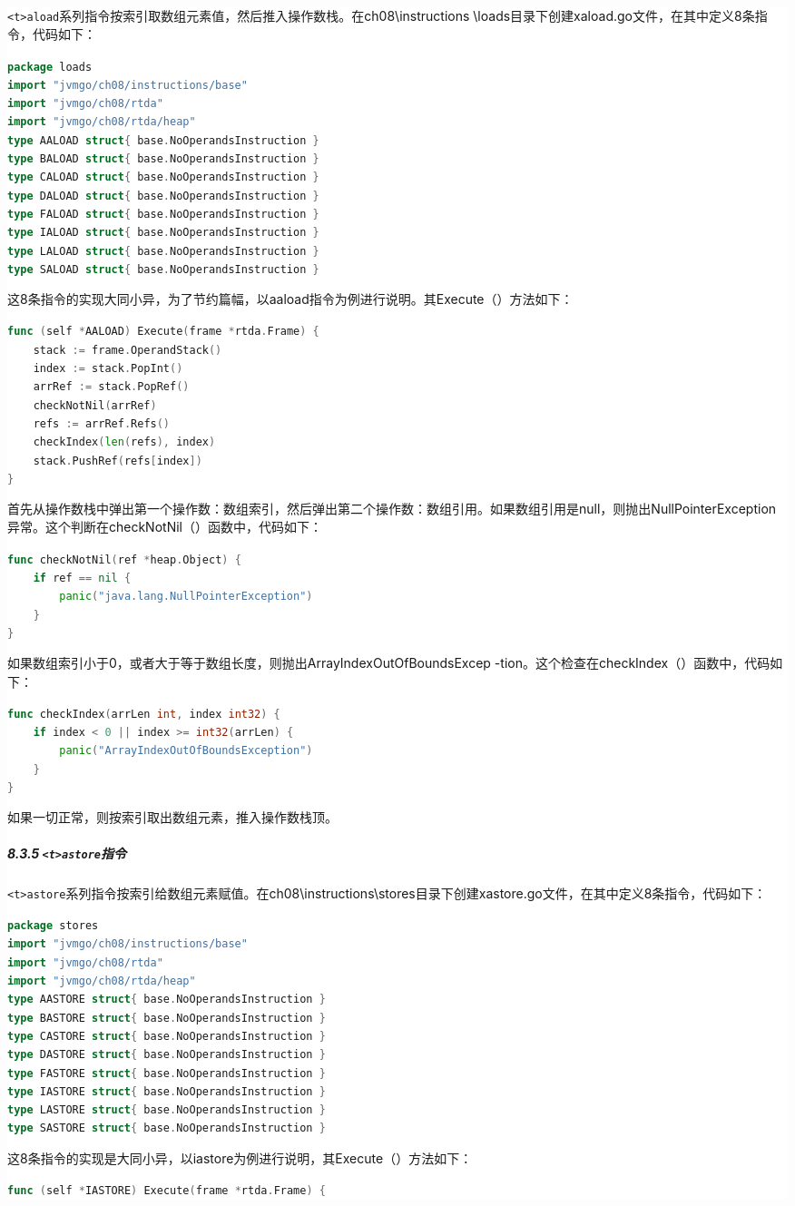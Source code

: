 `<t>aload`系列指令按索引取数组元素值，然后推入操作数栈。在ch08\instructions \loads目录下创建xaload.go文件，在其中定义8条指令，代码如下：
```go
package loads 
import "jvmgo/ch08/instructions/base" 
import "jvmgo/ch08/rtda" 
import "jvmgo/ch08/rtda/heap" 
type AALOAD struct{ base.NoOperandsInstruction } 
type BALOAD struct{ base.NoOperandsInstruction } 
type CALOAD struct{ base.NoOperandsInstruction } 
type DALOAD struct{ base.NoOperandsInstruction } 
type FALOAD struct{ base.NoOperandsInstruction } 
type IALOAD struct{ base.NoOperandsInstruction } 
type LALOAD struct{ base.NoOperandsInstruction } 
type SALOAD struct{ base.NoOperandsInstruction }
```
这8条指令的实现大同小异，为了节约篇幅，以aaload指令为例进行说明。其Execute（）方法如下： 
```go
func (self *AALOAD) Execute(frame *rtda.Frame) { 
    stack := frame.OperandStack() 
    index := stack.PopInt() 
    arrRef := stack.PopRef() 
    checkNotNil(arrRef) 
    refs := arrRef.Refs() 
    checkIndex(len(refs), index) 
    stack.PushRef(refs[index]) 
}
```
首先从操作数栈中弹出第一个操作数：数组索引，然后弹出第二个操作数：数组引用。如果数组引用是null，则抛出NullPointerException异常。这个判断在checkNotNil（）函数中，代码如下：
```go
func checkNotNil(ref *heap.Object) { 
    if ref == nil { 
        panic("java.lang.NullPointerException") 
    } 
}
```
如果数组索引小于0，或者大于等于数组长度，则抛出ArrayIndexOutOfBoundsExcep
-tion。这个检查在checkIndex（）函数中，代码如下：
```go
func checkIndex(arrLen int, index int32) { 
    if index < 0 || index >= int32(arrLen) { 
        panic("ArrayIndexOutOfBoundsException") 
    } 
}
```
如果一切正常，则按索引取出数组元素，推入操作数栈顶。
##### 8.3.5 `<t>astore`指令 
`<t>astore`系列指令按索引给数组元素赋值。在ch08\instructions\stores目录下创建xastore.go文件，在其中定义8条指令，代码如下：
```go
package stores 
import "jvmgo/ch08/instructions/base" 
import "jvmgo/ch08/rtda" 
import "jvmgo/ch08/rtda/heap" 
type AASTORE struct{ base.NoOperandsInstruction } 
type BASTORE struct{ base.NoOperandsInstruction } 
type CASTORE struct{ base.NoOperandsInstruction } 
type DASTORE struct{ base.NoOperandsInstruction } 
type FASTORE struct{ base.NoOperandsInstruction } 
type IASTORE struct{ base.NoOperandsInstruction } 
type LASTORE struct{ base.NoOperandsInstruction } 
type SASTORE struct{ base.NoOperandsInstruction }
```
这8条指令的实现是大同小异，以iastore为例进行说明，其Execute（）方法如下： 
```go
func (self *IASTORE) Execute(frame *rtda.Frame) { 
```